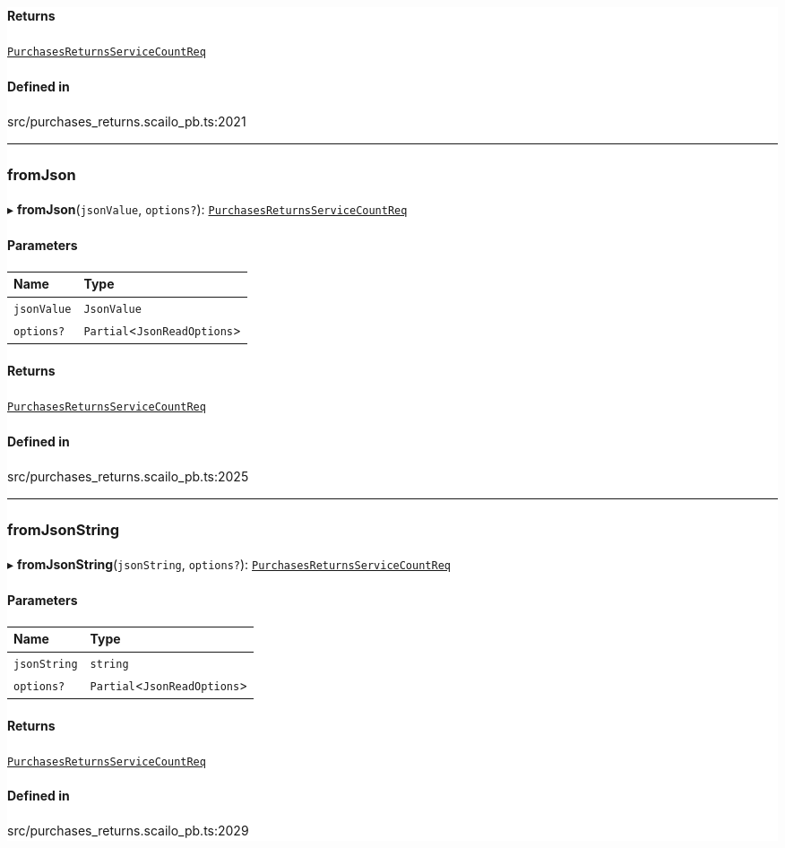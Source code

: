 #### Returns

[`PurchasesReturnsServiceCountReq`](PurchasesReturnsServiceCountReq.md)

#### Defined in

src/purchases_returns.scailo_pb.ts:2021

___

### fromJson

▸ **fromJson**(`jsonValue`, `options?`): [`PurchasesReturnsServiceCountReq`](PurchasesReturnsServiceCountReq.md)

#### Parameters

| Name | Type |
| :------ | :------ |
| `jsonValue` | `JsonValue` |
| `options?` | `Partial`\<`JsonReadOptions`\> |

#### Returns

[`PurchasesReturnsServiceCountReq`](PurchasesReturnsServiceCountReq.md)

#### Defined in

src/purchases_returns.scailo_pb.ts:2025

___

### fromJsonString

▸ **fromJsonString**(`jsonString`, `options?`): [`PurchasesReturnsServiceCountReq`](PurchasesReturnsServiceCountReq.md)

#### Parameters

| Name | Type |
| :------ | :------ |
| `jsonString` | `string` |
| `options?` | `Partial`\<`JsonReadOptions`\> |

#### Returns

[`PurchasesReturnsServiceCountReq`](PurchasesReturnsServiceCountReq.md)

#### Defined in

src/purchases_returns.scailo_pb.ts:2029
